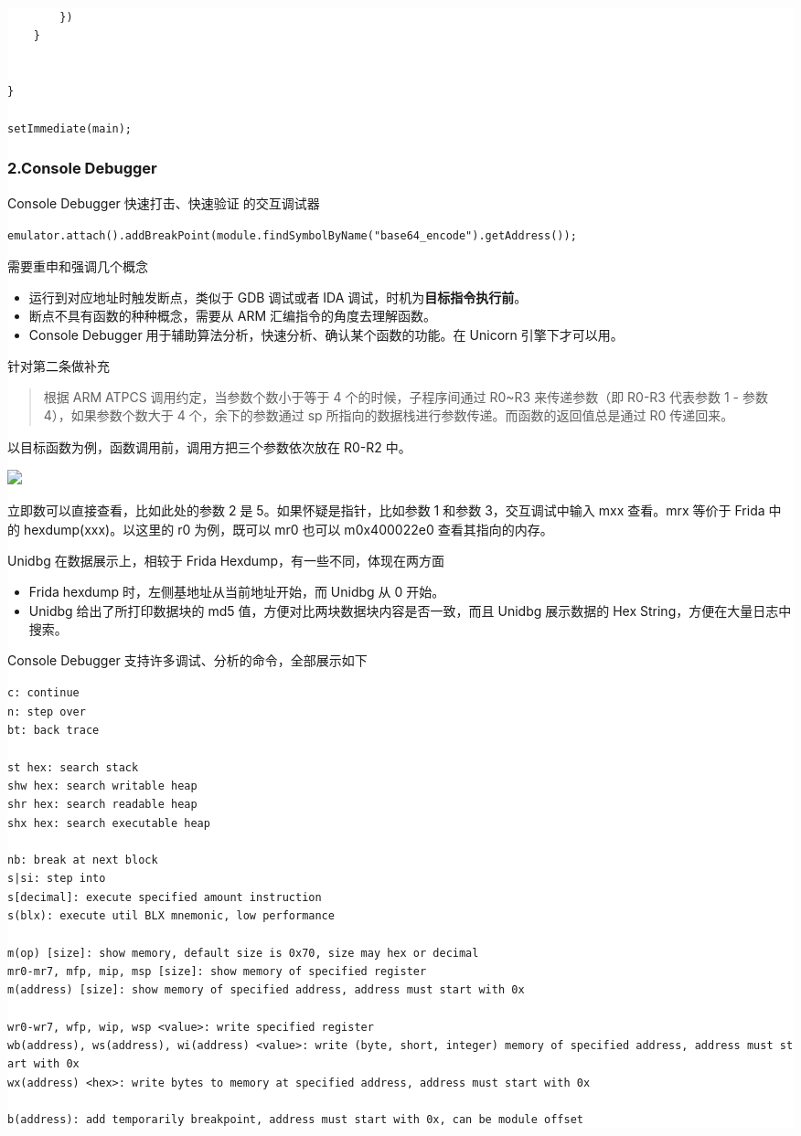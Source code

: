 ```
        })
    }


}

setImmediate(main);

```

### 2.Console Debugger

Console Debugger 快速打击、快速验证 的交互调试器

```
emulator.attach().addBreakPoint(module.findSymbolByName("base64_encode").getAddress());

```

需要重申和强调几个概念

*   运行到对应地址时触发断点，类似于 GDB 调试或者 IDA 调试，时机为**目标指令执行前**。
*   断点不具有函数的种种概念，需要从 ARM 汇编指令的角度去理解函数。
*   Console Debugger 用于辅助算法分析，快速分析、确认某个函数的功能。在 Unicorn 引擎下才可以用。

针对第二条做补充

> 根据 ARM ATPCS 调用约定，当参数个数小于等于 4 个的时候，子程序间通过 R0~R3 来传递参数（即 R0-R3 代表参数 1 - 参数 4），如果参数个数大于 4 个，余下的参数通过 sp 所指向的数据栈进行参数传递。而函数的返回值总是通过 R0 传递回来。

以目标函数为例，函数调用前，调用方把三个参数依次放在 R0-R2 中。

[![](https://blog.seeflower.dev/images/2.png)](https://blog.seeflower.dev/images/2.png)

立即数可以直接查看，比如此处的参数 2 是 5。如果怀疑是指针，比如参数 1 和参数 3，交互调试中输入 mxx 查看。mrx 等价于 Frida 中的 hexdump(xxx)。以这里的 r0 为例，既可以 mr0 也可以 m0x400022e0 查看其指向的内存。

Unidbg 在数据展示上，相较于 Frida Hexdump，有一些不同，体现在两方面

*   Frida hexdump 时，左侧基地址从当前地址开始，而 Unidbg 从 0 开始。
*   Unidbg 给出了所打印数据块的 md5 值，方便对比两块数据块内容是否一致，而且 Unidbg 展示数据的 Hex String，方便在大量日志中搜索。

Console Debugger 支持许多调试、分析的命令，全部展示如下

```
c: continue
n: step over
bt: back trace

st hex: search stack
shw hex: search writable heap
shr hex: search readable heap
shx hex: search executable heap

nb: break at next block
s|si: step into
s[decimal]: execute specified amount instruction
s(blx): execute util BLX mnemonic, low performance

m(op) [size]: show memory, default size is 0x70, size may hex or decimal
mr0-mr7, mfp, mip, msp [size]: show memory of specified register
m(address) [size]: show memory of specified address, address must start with 0x

wr0-wr7, wfp, wip, wsp <value>: write specified register
wb(address), ws(address), wi(address) <value>: write (byte, short, integer) memory of specified address, address must start with 0x
wx(address) <hex>: write bytes to memory at specified address, address must start with 0x

b(address): add temporarily breakpoint, address must start with 0x, can be module offset
```